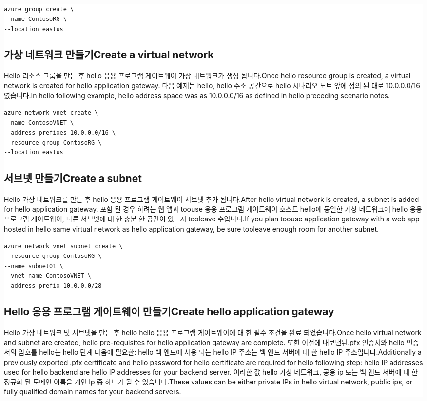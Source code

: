 ```azurecli-interactive
azure group create \
--name ContosoRG \
--location eastus
```

## <a name="create-a-virtual-network"></a><span data-ttu-id="4917b-142">가상 네트워크 만들기</span><span class="sxs-lookup"><span data-stu-id="4917b-142">Create a virtual network</span></span>

<span data-ttu-id="4917b-143">Hello 리소스 그룹을 만든 후 hello 응용 프로그램 게이트웨이 가상 네트워크가 생성 됩니다.</span><span class="sxs-lookup"><span data-stu-id="4917b-143">Once hello resource group is created, a virtual network is created for hello application gateway.</span></span>  <span data-ttu-id="4917b-144">다음 예제는 hello, hello 주소 공간으로 hello 시나리오 노트 앞에 정의 된 대로 10.0.0.0/16 였습니다.</span><span class="sxs-lookup"><span data-stu-id="4917b-144">In hello following example, hello address space was as 10.0.0.0/16 as defined in hello preceding scenario notes.</span></span>

```azurecli-interactive
azure network vnet create \
--name ContosoVNET \
--address-prefixes 10.0.0.0/16 \
--resource-group ContosoRG \
--location eastus
```

## <a name="create-a-subnet"></a><span data-ttu-id="4917b-145">서브넷 만들기</span><span class="sxs-lookup"><span data-stu-id="4917b-145">Create a subnet</span></span>

<span data-ttu-id="4917b-146">Hello 가상 네트워크를 만든 후 hello 응용 프로그램 게이트웨이 서브넷 추가 됩니다.</span><span class="sxs-lookup"><span data-stu-id="4917b-146">After hello virtual network is created, a subnet is added for hello application gateway.</span></span>  <span data-ttu-id="4917b-147">포함 된 경우 하려는 웹 앱과 toouse 응용 프로그램 게이트웨이 호스트 hello에 동일한 가상 네트워크에 hello 응용 프로그램 게이트웨이, 다른 서브넷에 대 한 충분 한 공간이 있는지 tooleave 수입니다.</span><span class="sxs-lookup"><span data-stu-id="4917b-147">If you plan toouse application gateway with a web app hosted in hello same virtual network as hello application gateway, be sure tooleave enough room for another subnet.</span></span>

```azurecli-interactive
azure network vnet subnet create \
--resource-group ContosoRG \
--name subnet01 \
--vnet-name ContosoVNET \
--address-prefix 10.0.0.0/28 
```

## <a name="create-hello-application-gateway"></a><span data-ttu-id="4917b-148">Hello 응용 프로그램 게이트웨이 만들기</span><span class="sxs-lookup"><span data-stu-id="4917b-148">Create hello application gateway</span></span>

<span data-ttu-id="4917b-149">Hello 가상 네트워크 및 서브넷을 만든 후 hello hello 응용 프로그램 게이트웨이에 대 한 필수 조건을 완료 되었습니다.</span><span class="sxs-lookup"><span data-stu-id="4917b-149">Once hello virtual network and subnet are created, hello pre-requisites for hello application gateway are complete.</span></span> <span data-ttu-id="4917b-150">또한 이전에 내보낸된.pfx 인증서와 hello 인증서의 암호를 hello는 hello 단계 다음에 필요한: hello 백 엔드에 사용 되는 hello IP 주소는 백 엔드 서버에 대 한 hello IP 주소입니다.</span><span class="sxs-lookup"><span data-stu-id="4917b-150">Additionally a previously exported .pfx certificate and hello password for hello certificate are required for hello following step: hello IP addresses used for hello backend are hello IP addresses for your backend server.</span></span> <span data-ttu-id="4917b-151">이러한 값 hello 가상 네트워크, 공용 ip 또는 백 엔드 서버에 대 한 정규화 된 도메인 이름을 개인 Ip 중 하나가 될 수 있습니다.</span><span class="sxs-lookup"><span data-stu-id="4917b-151">These values can be either private IPs in hello virtual network, public ips, or fully qualified domain names for your backend servers.</span></span>
